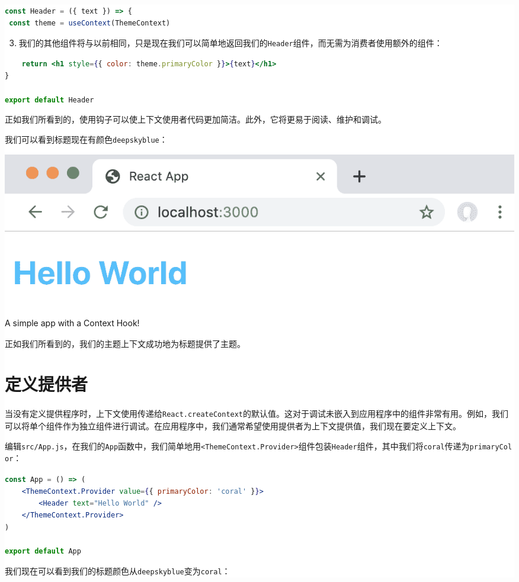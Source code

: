 ```jsx
const Header = ({ text }) => {
 const theme = useContext(ThemeContext)
```

3.  我们的其他组件将与以前相同，只是现在我们可以简单地返回我们的`Header`组件，而无需为消费者使用额外的组件：

```jsx
    return <h1 style={{ color: theme.primaryColor }}>{text}</h1>
}

export default Header
```

正如我们所看到的，使用钩子可以使上下文使用者代码更加简洁。此外，它将更易于阅读、维护和调试。

我们可以看到标题现在有颜色`deepskyblue`：

![](img/f75e52bf-5b27-4664-87f2-e2c67672250d.png)

A simple app with a Context Hook!

正如我们所看到的，我们的主题上下文成功地为标题提供了主题。

# 定义提供者

当没有定义提供程序时，上下文使用传递给`React.createContext`的默认值。这对于调试未嵌入到应用程序中的组件非常有用。例如，我们可以将单个组件作为独立组件进行调试。在应用程序中，我们通常希望使用提供者为上下文提供值，我们现在要定义上下文。

编辑`src/App.js`，在我们的`App`函数中，我们简单地用`<ThemeContext.Provider>`组件包装`Header`组件，其中我们将`coral`传递为`primaryColor`：

```jsx
const App = () => (
    <ThemeContext.Provider value={{ primaryColor: 'coral' }}>
        <Header text="Hello World" />
    </ThemeContext.Provider>
)

export default App
```

我们现在可以看到我们的标题颜色从`deepskyblue`变为`coral`：
